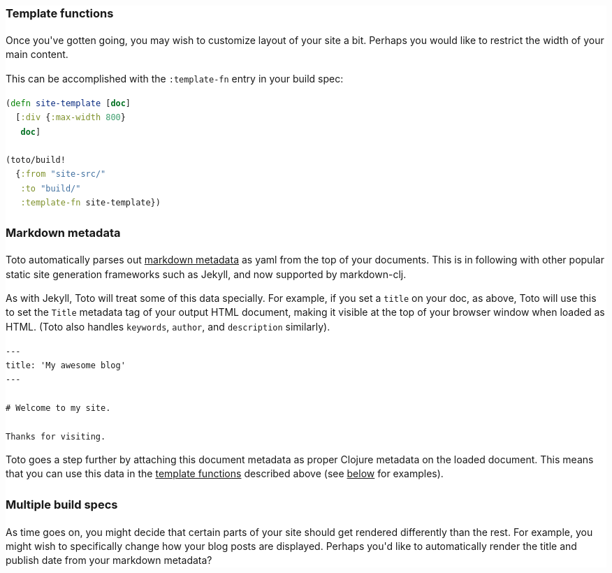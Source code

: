 
### Template functions

Once you've gotten going, you may wish to customize layout of your site a bit.
Perhaps you would like to restrict the width of your main content.

This can be accomplished with the `:template-fn` entry in your build spec:

```clojure
(defn site-template [doc]
  [:div {:max-width 800}
   doc]

(toto/build!
  {:from "site-src/"
   :to "build/"
   :template-fn site-template})
```


### Markdown metadata

Toto automatically parses out [markdown metadata](https://jekyllrb.com/docs/front-matter/) as yaml from the top of your documents.
This is in following with other popular static site generation frameworks such as Jekyll, and now supported by markdown-clj.

As with Jekyll, Toto will treat some of this data specially.
For example, if you set a `title` on your doc, as above, Toto will use this to set the `Title` metadata tag of your output HTML document, making it visible at the top of your browser window when loaded as HTML.
(Toto also handles `keywords`, `author`, and `description` similarly).

```
---
title: 'My awesome blog'
---

# Welcome to my site.

Thanks for visiting.
```

Toto goes a step further by attaching this document metadata as proper Clojure metadata on the loaded document.
This means that you can use this data in the [template functions](#template-functions) described above (see [below](#multiple-build-specs) for examples).


### Multiple build specs

As time goes on, you might decide that certain parts of your site should get rendered differently than the rest.
For example, you might wish to specifically change how your blog posts are displayed.
Perhaps you'd like to automatically render the title and publish date from your markdown metadata?
